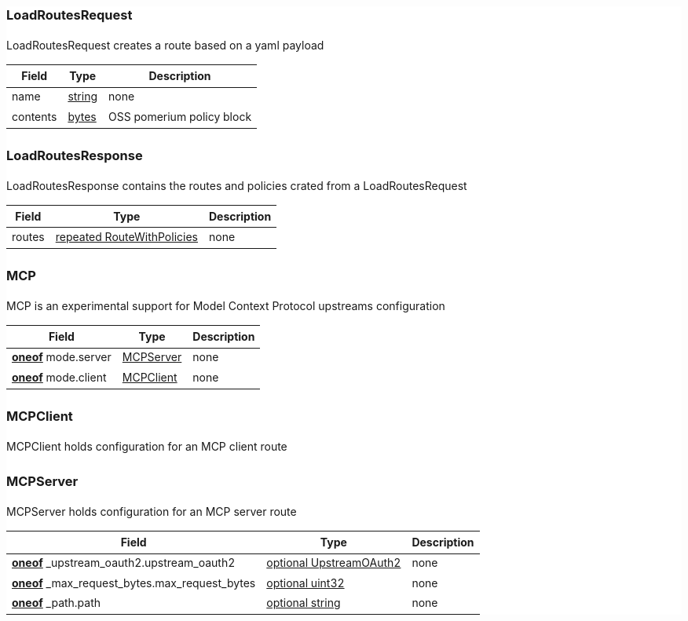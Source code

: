 ### LoadRoutesRequest
LoadRoutesRequest creates a route based on a yaml payload


| Field | Type | Description |
| ----- | ---- | ----------- |
| name | [ string](#string) | none |
| contents | [ bytes](#bytes) | OSS pomerium policy block |
 
 


### LoadRoutesResponse
LoadRoutesResponse contains the routes and policies crated from a
LoadRoutesRequest


| Field | Type | Description |
| ----- | ---- | ----------- |
| routes | [repeated RouteWithPolicies](#routewithpolicies) | none |
 
 


### MCP
MCP is an experimental support for Model Context Protocol upstreams configuration


| Field | Type | Description |
| ----- | ---- | ----------- |
| [**oneof**](https://developers.google.com/protocol-buffers/docs/proto3#oneof) mode.server | [ MCPServer](#mcpserver) | none |
| [**oneof**](https://developers.google.com/protocol-buffers/docs/proto3#oneof) mode.client | [ MCPClient](#mcpclient) | none |
 
 


### MCPClient
MCPClient holds configuration for an MCP client route

 


### MCPServer
MCPServer holds configuration for an MCP server route


| Field | Type | Description |
| ----- | ---- | ----------- |
| [**oneof**](https://developers.google.com/protocol-buffers/docs/proto3#oneof) _upstream_oauth2.upstream_oauth2 | [optional UpstreamOAuth2](#upstreamoauth2) | none |
| [**oneof**](https://developers.google.com/protocol-buffers/docs/proto3#oneof) _max_request_bytes.max_request_bytes | [optional uint32](#uint32) | none |
| [**oneof**](https://developers.google.com/protocol-buffers/docs/proto3#oneof) _path.path | [optional string](#string) | none |
 
 

